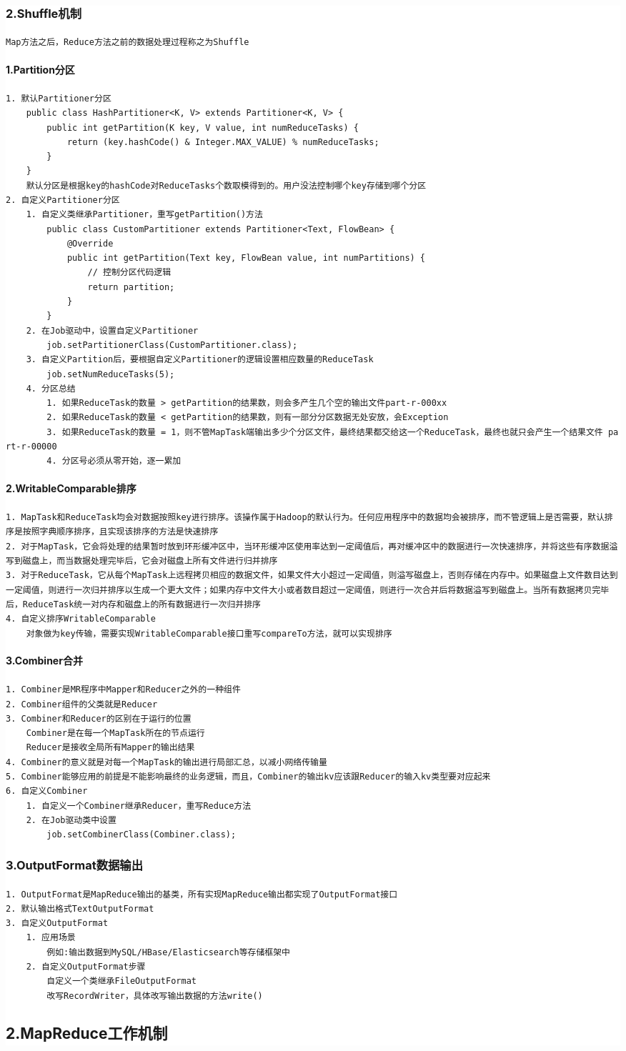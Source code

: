 ### 2.Shuffle机制
    Map方法之后，Reduce方法之前的数据处理过程称之为Shuffle
#### 1.Partition分区
    1. 默认Partitioner分区
        public class HashPartitioner<K, V> extends Partitioner<K, V> {
            public int getPartition(K key, V value, int numReduceTasks) {
                return (key.hashCode() & Integer.MAX_VALUE) % numReduceTasks;
            }
        }
        默认分区是根据key的hashCode对ReduceTasks个数取模得到的。用户没法控制哪个key存储到哪个分区
    2. 自定义Partitioner分区
        1. 自定义类继承Partitioner，重写getPartition()方法
            public class CustomPartitioner extends Partitioner<Text, FlowBean> {
             	@Override
                public int getPartition(Text key, FlowBean value, int numPartitions) {
                    // 控制分区代码逻辑
                    return partition;
                }
            }
        2. 在Job驱动中，设置自定义Partitioner 
            job.setPartitionerClass(CustomPartitioner.class);
        3. 自定义Partition后，要根据自定义Partitioner的逻辑设置相应数量的ReduceTask
            job.setNumReduceTasks(5);
        4. 分区总结
            1. 如果ReduceTask的数量 > getPartition的结果数，则会多产生几个空的输出文件part-r-000xx
            2. 如果ReduceTask的数量 < getPartition的结果数，则有一部分分区数据无处安放，会Exception
            3. 如果ReduceTask的数量 = 1，则不管MapTask端输出多少个分区文件，最终结果都交给这一个ReduceTask，最终也就只会产生一个结果文件 part-r-00000
            4. 分区号必须从零开始，逐一累加
#### 2.WritableComparable排序
    1. MapTask和ReduceTask均会对数据按照key进行排序。该操作属于Hadoop的默认行为。任何应用程序中的数据均会被排序，而不管逻辑上是否需要，默认排序是按照字典顺序排序，且实现该排序的方法是快速排序
    2. 对于MapTask，它会将处理的结果暂时放到环形缓冲区中，当环形缓冲区使用率达到一定阈值后，再对缓冲区中的数据进行一次快速排序，并将这些有序数据溢写到磁盘上，而当数据处理完毕后，它会对磁盘上所有文件进行归并排序
    3. 对于ReduceTask，它从每个MapTask上远程拷贝相应的数据文件，如果文件大小超过一定阈值，则溢写磁盘上，否则存储在内存中。如果磁盘上文件数目达到一定阈值，则进行一次归并排序以生成一个更大文件；如果内存中文件大小或者数目超过一定阈值，则进行一次合并后将数据溢写到磁盘上。当所有数据拷贝完毕后，ReduceTask统一对内存和磁盘上的所有数据进行一次归并排序
    4. 自定义排序WritableComparable
        对象做为key传输，需要实现WritableComparable接口重写compareTo方法，就可以实现排序
#### 3.Combiner合并
    1. Combiner是MR程序中Mapper和Reducer之外的一种组件
    2. Combiner组件的父类就是Reducer
    3. Combiner和Reducer的区别在于运行的位置
        Combiner是在每一个MapTask所在的节点运行
        Reducer是接收全局所有Mapper的输出结果
    4. Combiner的意义就是对每一个MapTask的输出进行局部汇总，以减小网络传输量
    5. Combiner能够应用的前提是不能影响最终的业务逻辑，而且，Combiner的输出kv应该跟Reducer的输入kv类型要对应起来
    6. 自定义Combiner
        1. 自定义一个Combiner继承Reducer，重写Reduce方法
        2. 在Job驱动类中设置
            job.setCombinerClass(Combiner.class);
### 3.OutputFormat数据输出
    1. OutputFormat是MapReduce输出的基类，所有实现MapReduce输出都实现了OutputFormat接口
    2. 默认输出格式TextOutputFormat
    3. 自定义OutputFormat
        1. 应用场景
            例如:输出数据到MySQL/HBase/Elasticsearch等存储框架中
        2. 自定义OutputFormat步骤
            自定义一个类继承FileOutputFormat
            改写RecordWriter，具体改写输出数据的方法write()
## 2.MapReduce工作机制